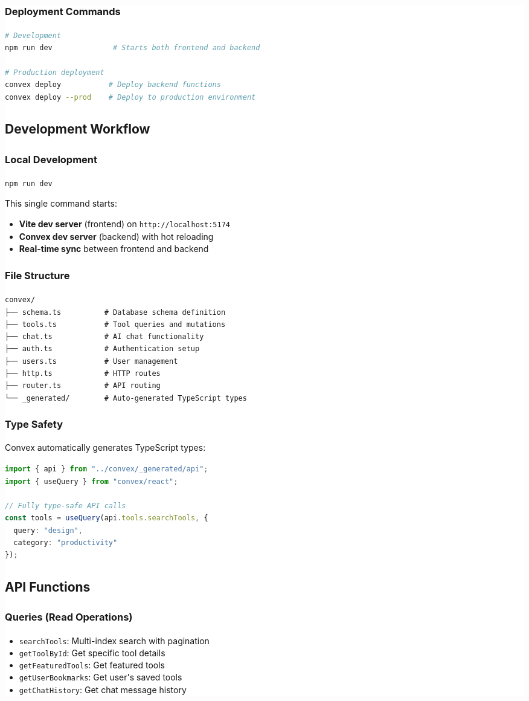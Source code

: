### Deployment Commands
```bash
# Development
npm run dev              # Starts both frontend and backend

# Production deployment
convex deploy           # Deploy backend functions
convex deploy --prod    # Deploy to production environment
```

## Development Workflow

### Local Development
```bash
npm run dev
```
This single command starts:
- **Vite dev server** (frontend) on `http://localhost:5174`
- **Convex dev server** (backend) with hot reloading
- **Real-time sync** between frontend and backend

### File Structure
```
convex/
├── schema.ts          # Database schema definition
├── tools.ts           # Tool queries and mutations
├── chat.ts            # AI chat functionality
├── auth.ts            # Authentication setup
├── users.ts           # User management
├── http.ts            # HTTP routes
├── router.ts          # API routing
└── _generated/        # Auto-generated TypeScript types
```

### Type Safety
Convex automatically generates TypeScript types:
```typescript
import { api } from "../convex/_generated/api";
import { useQuery } from "convex/react";

// Fully type-safe API calls
const tools = useQuery(api.tools.searchTools, {
  query: "design",
  category: "productivity"
});
```

## API Functions

### Queries (Read Operations)
- `searchTools`: Multi-index search with pagination
- `getToolById`: Get specific tool details
- `getFeaturedTools`: Get featured tools
- `getUserBookmarks`: Get user's saved tools
- `getChatHistory`: Get chat message history
